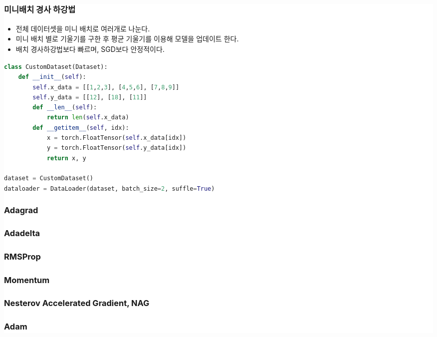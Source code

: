 

### 미니배치 경사 하강법

- 전체 데이터셋을 미니 배치로 여러개로 나눈다.
- 미니 배치 별로 기울기를 구한 후 평균 기울기를 이용해 모델을 업데이트 한다.
- 배치 경사하강법보다 빠르며, SGD보다 안정적이다.

```python
class CustomDataset(Dataset):
    def __init__(self):
        self.x_data = [[1,2,3], [4,5,6], [7,8,9]]
        self.y_data = [[12], [18], [11]]
		def __len__(self):
            return len(self.x_data)
        def __getitem__(self, idx):
            x = torch.FloatTensor(self.x_data[idx])
            y = torch.FloatTensor(self.y_data[idx])
            return x, y

dataset = CustomDataset()
dataloader = DataLoader(dataset, batch_size=2, suffle=True)
```

### Adagrad

### Adadelta

### RMSProp

### Momentum

### Nesterov Accelerated Gradient, NAG

### Adam







